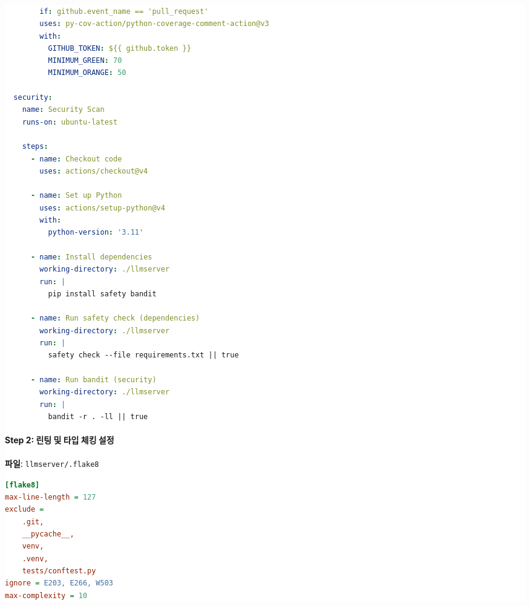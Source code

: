 ```yaml
        if: github.event_name == 'pull_request'
        uses: py-cov-action/python-coverage-comment-action@v3
        with:
          GITHUB_TOKEN: ${{ github.token }}
          MINIMUM_GREEN: 70
          MINIMUM_ORANGE: 50

  security:
    name: Security Scan
    runs-on: ubuntu-latest

    steps:
      - name: Checkout code
        uses: actions/checkout@v4

      - name: Set up Python
        uses: actions/setup-python@v4
        with:
          python-version: '3.11'

      - name: Install dependencies
        working-directory: ./llmserver
        run: |
          pip install safety bandit

      - name: Run safety check (dependencies)
        working-directory: ./llmserver
        run: |
          safety check --file requirements.txt || true

      - name: Run bandit (security)
        working-directory: ./llmserver
        run: |
          bandit -r . -ll || true
```

#### Step 2: 린팅 및 타입 체킹 설정

**파일**: `llmserver/.flake8`

```ini
[flake8]
max-line-length = 127
exclude =
    .git,
    __pycache__,
    venv,
    .venv,
    tests/conftest.py
ignore = E203, E266, W503
max-complexity = 10
```
